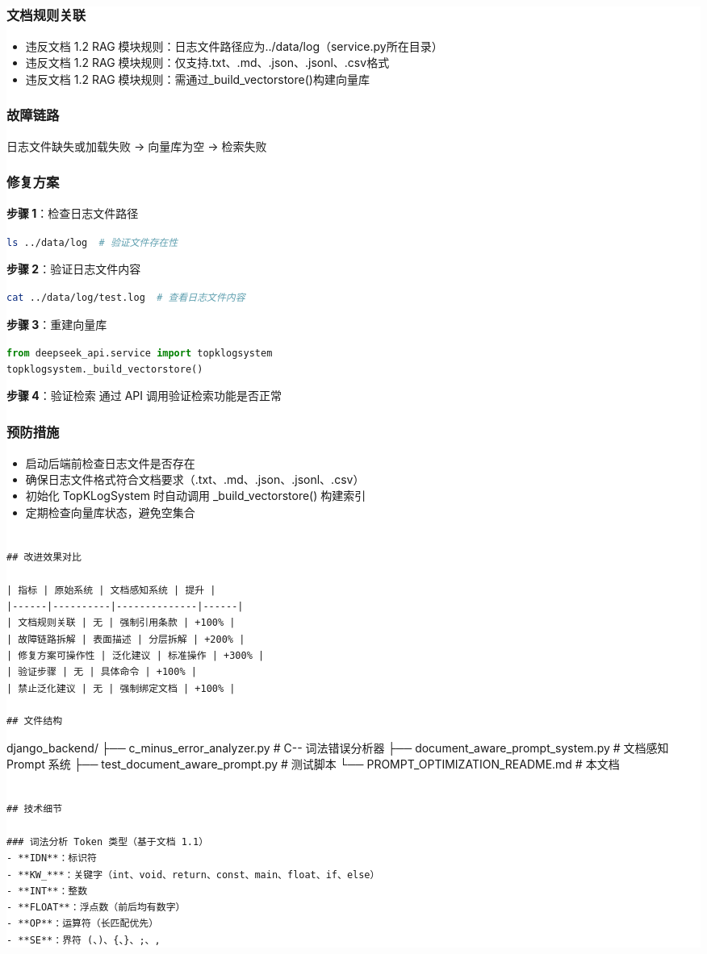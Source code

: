 ### 文档规则关联
- 违反文档 1.2 RAG 模块规则：日志文件路径应为../data/log（service.py所在目录）
- 违反文档 1.2 RAG 模块规则：仅支持.txt、.md、.json、.jsonl、.csv格式
- 违反文档 1.2 RAG 模块规则：需通过_build_vectorstore()构建向量库

### 故障链路
日志文件缺失或加载失败 → 向量库为空 → 检索失败

### 修复方案
**步骤 1**：检查日志文件路径
```bash
ls ../data/log  # 验证文件存在性
```

**步骤 2**：验证日志文件内容
```bash
cat ../data/log/test.log  # 查看日志文件内容
```

**步骤 3**：重建向量库
```python
from deepseek_api.service import topklogsystem
topklogsystem._build_vectorstore()
```

**步骤 4**：验证检索
通过 API 调用验证检索功能是否正常

### 预防措施
- 启动后端前检查日志文件是否存在
- 确保日志文件格式符合文档要求（.txt、.md、.json、.jsonl、.csv）
- 初始化 TopKLogSystem 时自动调用 _build_vectorstore() 构建索引
- 定期检查向量库状态，避免空集合
```

## 改进效果对比

| 指标 | 原始系统 | 文档感知系统 | 提升 |
|------|----------|--------------|------|
| 文档规则关联 | 无 | 强制引用条款 | +100% |
| 故障链路拆解 | 表面描述 | 分层拆解 | +200% |
| 修复方案可操作性 | 泛化建议 | 标准操作 | +300% |
| 验证步骤 | 无 | 具体命令 | +100% |
| 禁止泛化建议 | 无 | 强制绑定文档 | +100% |

## 文件结构

```
django_backend/
├── c_minus_error_analyzer.py          # C-- 词法错误分析器
├── document_aware_prompt_system.py    # 文档感知 Prompt 系统
├── test_document_aware_prompt.py     # 测试脚本
└── PROMPT_OPTIMIZATION_README.md      # 本文档
```

## 技术细节

### 词法分析 Token 类型（基于文档 1.1）
- **IDN**：标识符
- **KW_***：关键字（int、void、return、const、main、float、if、else）
- **INT**：整数
- **FLOAT**：浮点数（前后均有数字）
- **OP**：运算符（长匹配优先）
- **SE**：界符 (、)、{、}、;、,

```